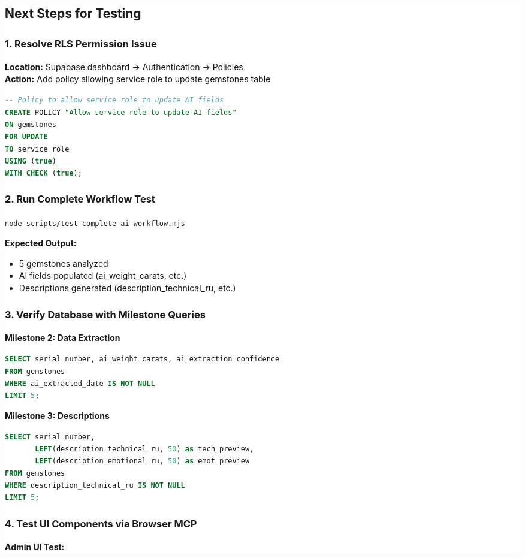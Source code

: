 
## Next Steps for Testing

### 1. Resolve RLS Permission Issue

**Location:** Supabase dashboard → Authentication → Policies  
**Action:** Add policy allowing service role to update gemstones table

```sql
-- Policy to allow service role to update AI fields
CREATE POLICY "Allow service role to update AI fields"
ON gemstones
FOR UPDATE
TO service_role
USING (true)
WITH CHECK (true);
```

### 2. Run Complete Workflow Test

```bash
node scripts/test-complete-ai-workflow.mjs
```

**Expected Output:**

- 5 gemstones analyzed
- AI fields populated (ai_weight_carats, etc.)
- Descriptions generated (description_technical_ru, etc.)

### 3. Verify Database with Milestone Queries

**Milestone 2: Data Extraction**

```sql
SELECT serial_number, ai_weight_carats, ai_extraction_confidence
FROM gemstones
WHERE ai_extracted_date IS NOT NULL
LIMIT 5;
```

**Milestone 3: Descriptions**

```sql
SELECT serial_number,
       LEFT(description_technical_ru, 50) as tech_preview,
       LEFT(description_emotional_ru, 50) as emot_preview
FROM gemstones
WHERE description_technical_ru IS NOT NULL
LIMIT 5;
```

### 4. Test UI Components via Browser MCP

**Admin UI Test:**

